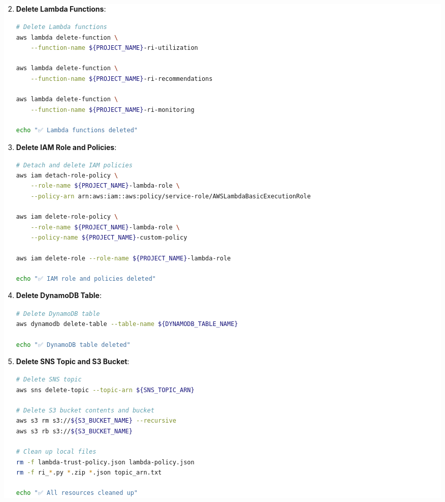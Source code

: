 2. **Delete Lambda Functions**:

   ```bash
   # Delete Lambda functions
   aws lambda delete-function \
       --function-name ${PROJECT_NAME}-ri-utilization
   
   aws lambda delete-function \
       --function-name ${PROJECT_NAME}-ri-recommendations
   
   aws lambda delete-function \
       --function-name ${PROJECT_NAME}-ri-monitoring
   
   echo "✅ Lambda functions deleted"
   ```

3. **Delete IAM Role and Policies**:

   ```bash
   # Detach and delete IAM policies
   aws iam detach-role-policy \
       --role-name ${PROJECT_NAME}-lambda-role \
       --policy-arn arn:aws:iam::aws:policy/service-role/AWSLambdaBasicExecutionRole
   
   aws iam delete-role-policy \
       --role-name ${PROJECT_NAME}-lambda-role \
       --policy-name ${PROJECT_NAME}-custom-policy
   
   aws iam delete-role --role-name ${PROJECT_NAME}-lambda-role
   
   echo "✅ IAM role and policies deleted"
   ```

4. **Delete DynamoDB Table**:

   ```bash
   # Delete DynamoDB table
   aws dynamodb delete-table --table-name ${DYNAMODB_TABLE_NAME}
   
   echo "✅ DynamoDB table deleted"
   ```

5. **Delete SNS Topic and S3 Bucket**:

   ```bash
   # Delete SNS topic
   aws sns delete-topic --topic-arn ${SNS_TOPIC_ARN}
   
   # Delete S3 bucket contents and bucket
   aws s3 rm s3://${S3_BUCKET_NAME} --recursive
   aws s3 rb s3://${S3_BUCKET_NAME}
   
   # Clean up local files
   rm -f lambda-trust-policy.json lambda-policy.json
   rm -f ri_*.py *.zip *.json topic_arn.txt
   
   echo "✅ All resources cleaned up"
   ```
